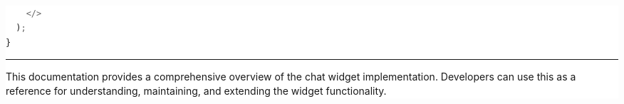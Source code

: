 ```typescript
    </>
  );
}
```

---

This documentation provides a comprehensive overview of the chat widget implementation. Developers can use this as a reference for understanding, maintaining, and extending the widget functionality.
